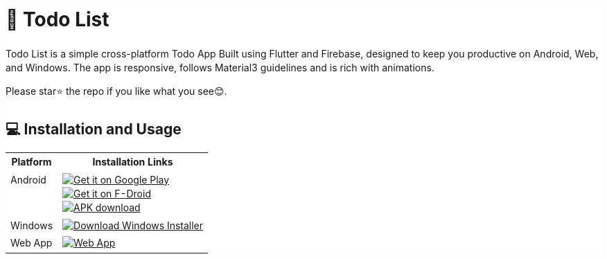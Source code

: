 # 📝 Todo List

Todo List is a simple cross-platform Todo App Built using Flutter and Firebase, designed to keep you productive on Android, Web, and Windows. The app is responsive, follows Material3 guidelines and is rich with animations.

Please star⭐ the repo if you like what you see😊.

## 💻 Installation and Usage

<table>
  <tr>
    <th>Platform</th>
    <th>Installation Links</th>
  </tr>
  <tr>
    <td>Android</td>
    <td>
      <a href="https://play.google.com/store/apps/details?id=com.adeeteya.todo_list">
        <img height="80" alt="Get it on Google Play" src="https://play.google.com/intl/en_us/badges/static/images/badges/en_badge_web_generic.png">
      </a>
      <br>
      <a href="https://f-droid.org/packages/com.adeeteya.todo_list">
        <img height="80" alt="Get it on F-Droid" src="https://f-droid.org/badge/get-it-on.png">
      </a>
      <br>
      <a href="https://github.com/adeeteya/FlutterTodoList/releases/latest/download/TodoList-Android.apk">
        <img alt="APK download" src="https://img.shields.io/static/v1?label=Download&message=Android+.apk&color=2ea44f&style=for-the-badge&logo=Android&logoColor=white&logoSize=auto">
      </a>
    </td>
  </tr>
  <tr>
      <td>Windows</td>
      <td>
        <a href="https://github.com/adeeteya/FlutterTodoList/releases/latest/download/TodoList-Windows.exe">
          <img alt="Download Windows Installer" src="https://img.shields.io/static/v1?label=Download&message=Windows+.exe&color=blue&style=for-the-badge&logo=webtrees&logoColor=white&logoSize=auto">
        </a>
      </td>
  </tr>

  <tr>
      <td>Web App</td>
      <td>
        <a href="https://adeeteya.github.io/FlutterTodoList/#/">
          <img alt="Web App" src="https://img.shields.io/static/v1?label=Webapp&message=Visit+Website&color=blueviolet&style=for-the-badge&logo=googlechrome&logoColor=white&logoSize=auto">
        </a>
      </td>
  </tr>
</table>
